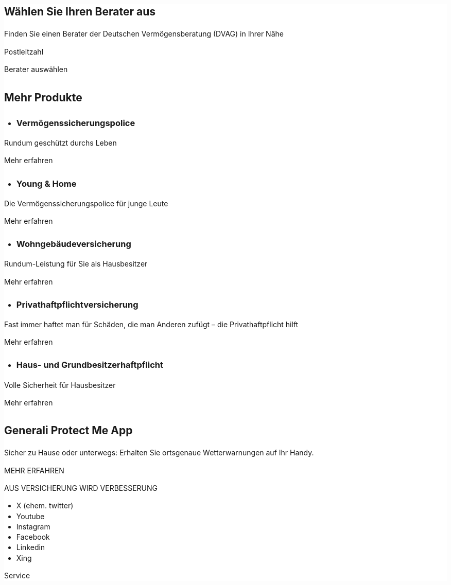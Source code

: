 ##  Wäh­len Sie Ihren Bera­ter aus

Finden Sie einen Berater der Deutschen Vermögensberatung (DVAG) in Ihrer Nähe

Postleitzahl

Berater auswählen

##  Mehr Pro­dukte

  * ###  Vermögens­sicherungspolice 

Rundum geschützt durchs Leben

Mehr erfahren

  * ###  Young & Home 

Die Vermögenssicherungs­­police für junge Leute

Mehr erfahren

  * ###  Wohngebäude­versicherung 

Rundum-Leistung für Sie als Hausbesitzer

Mehr erfahren

  * ###  Privathaft­pflichtversicherung 

Fast immer haftet man für Schäden, die man Anderen zufügt – die
Privathaftpflicht hilft

Mehr erfahren

  * ###  Haus- und Grundbesitzerhaftpflicht 

Volle Sicherheit für Hausbesitzer

Mehr erfahren

##  Gene­rali Pro­tect Me App

Sicher zu Hause oder unterwegs: Erhalten Sie ortsgenaue Wetterwarnungen auf
Ihr Handy.

MEHR ERFAHREN

AUS VERSICHERUNG WIRD VERBESSERUNG

  * X (ehem. twitter)
  * Youtube
  * Instagram
  * Facebook
  * Linkedin
  * Xing

Service
